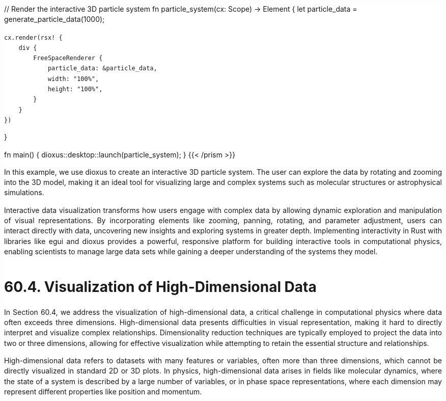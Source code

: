 // Render the interactive 3D particle system
fn particle_system(cx: Scope) -> Element {
    let particle_data = generate_particle_data(1000);

    cx.render(rsx! {
        div {
            FreeSpaceRenderer {
                particle_data: &particle_data,
                width: "100%",
                height: "100%",
            }
        }
    })
}

fn main() {
    dioxus::desktop::launch(particle_system);
}
{{< /prism >}}
<p style="text-align: justify;">
In this example, we use dioxus to create an interactive 3D particle system. The user can explore the data by rotating and zooming into the 3D model, making it an ideal tool for visualizing large and complex systems such as molecular structures or astrophysical simulations.
</p>

<p style="text-align: justify;">
Interactive data visualization transforms how users engage with complex data by allowing dynamic exploration and manipulation of visual representations. By incorporating elements like zooming, panning, rotating, and parameter adjustment, users can interact directly with data, uncovering new insights and exploring systems in greater depth. Implementing interactivity in Rust with libraries like egui and dioxus provides a powerful, responsive platform for building interactive tools in computational physics, enabling scientists to manage large data sets while gaining a deeper understanding of the systems they model.
</p>

# 60.4. Visualization of High-Dimensional Data
<p style="text-align: justify;">
In Section 60.4, we address the visualization of high-dimensional data, a critical challenge in computational physics where data often exceeds three dimensions. High-dimensional data presents difficulties in visual representation, making it hard to directly interpret and visualize complex relationships. Dimensionality reduction techniques are typically employed to project the data into two or three dimensions, allowing for effective visualization while attempting to retain the essential structure and relationships.
</p>

<p style="text-align: justify;">
High-dimensional data refers to datasets with many features or variables, often more than three dimensions, which cannot be directly visualized in standard 2D or 3D plots. In physics, high-dimensional data arises in fields like molecular dynamics, where the state of a system is described by a large number of variables, or in phase space representations, where each dimension may represent different properties like position and momentum.
</p>
